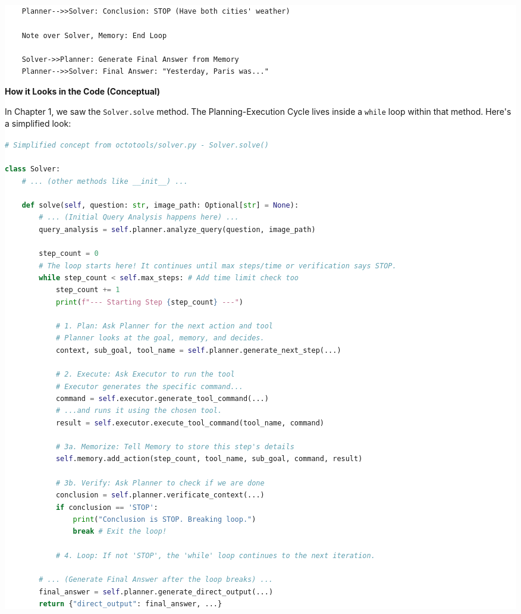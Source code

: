 ```mermaid
    Planner-->>Solver: Conclusion: STOP (Have both cities' weather)

    Note over Solver, Memory: End Loop

    Solver->>Planner: Generate Final Answer from Memory
    Planner-->>Solver: Final Answer: "Yesterday, Paris was..."
```

**How it Looks in the Code (Conceptual)**

In Chapter 1, we saw the `Solver.solve` method. The Planning-Execution Cycle lives inside a `while` loop within that method. Here's a simplified look:

```python
# Simplified concept from octotools/solver.py - Solver.solve()

class Solver:
    # ... (other methods like __init__) ...

    def solve(self, question: str, image_path: Optional[str] = None):
        # ... (Initial Query Analysis happens here) ...
        query_analysis = self.planner.analyze_query(question, image_path)

        step_count = 0
        # The loop starts here! It continues until max steps/time or verification says STOP.
        while step_count < self.max_steps: # Add time limit check too
            step_count += 1
            print(f"--- Starting Step {step_count} ---")

            # 1. Plan: Ask Planner for the next action and tool
            # Planner looks at the goal, memory, and decides.
            context, sub_goal, tool_name = self.planner.generate_next_step(...)

            # 2. Execute: Ask Executor to run the tool
            # Executor generates the specific command...
            command = self.executor.generate_tool_command(...)
            # ...and runs it using the chosen tool.
            result = self.executor.execute_tool_command(tool_name, command)

            # 3a. Memorize: Tell Memory to store this step's details
            self.memory.add_action(step_count, tool_name, sub_goal, command, result)

            # 3b. Verify: Ask Planner to check if we are done
            conclusion = self.planner.verificate_context(...)
            if conclusion == 'STOP':
                print("Conclusion is STOP. Breaking loop.")
                break # Exit the loop!

            # 4. Loop: If not 'STOP', the 'while' loop continues to the next iteration.

        # ... (Generate Final Answer after the loop breaks) ...
        final_answer = self.planner.generate_direct_output(...)
        return {"direct_output": final_answer, ...}

```
